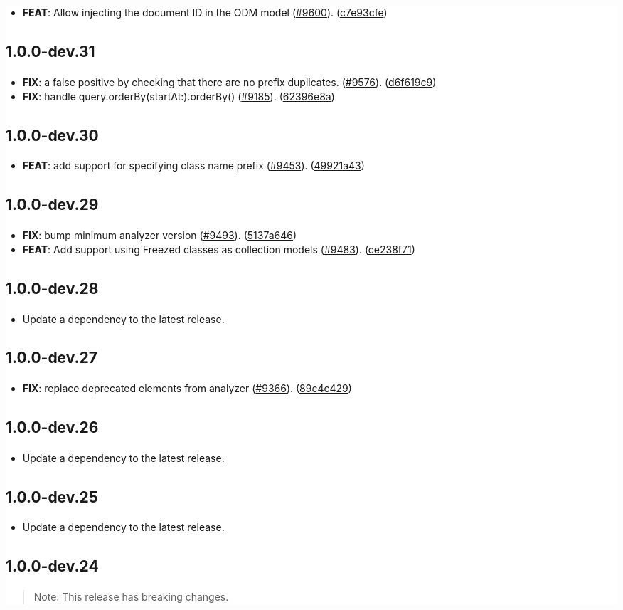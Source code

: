  - **FEAT**: Allow injecting the document ID in the ODM model ([#9600](https://github.com/firebase/flutterfire/issues/9600)). ([c7e93cfe](https://github.com/firebase/flutterfire/commit/c7e93cfec14e0e00bcabb232760ae5a968a1c2a1))

## 1.0.0-dev.31

 - **FIX**: a false positive by checking that there are no prefix duplicates.  ([#9576](https://github.com/firebase/flutterfire/issues/9576)). ([d6f619c9](https://github.com/firebase/flutterfire/commit/d6f619c90fadb5057a8db1d69921cd4e2f5c1816))
 - **FIX**: handle query.orderBy(startAt:).orderBy() ([#9185](https://github.com/firebase/flutterfire/issues/9185)). ([62396e8a](https://github.com/firebase/flutterfire/commit/62396e8a4a229dfc096d6280964bb559c00b3511))

## 1.0.0-dev.30

 - **FEAT**: add support for specifying class name prefix ([#9453](https://github.com/firebase/flutterfire/issues/9453)). ([49921a43](https://github.com/firebase/flutterfire/commit/49921a4362c5965d2efeed17eb73775302007ea8))

## 1.0.0-dev.29

 - **FIX**: bump minimum analyzer version ([#9493](https://github.com/firebase/flutterfire/issues/9493)). ([5137a646](https://github.com/firebase/flutterfire/commit/5137a6469fb57fb003757459222cb6c4e39fb0f8))
 - **FEAT**: Add support using Freezed classes as collection models ([#9483](https://github.com/firebase/flutterfire/issues/9483)). ([ce238f71](https://github.com/firebase/flutterfire/commit/ce238f713b250f523890b9e7e42d395f433ed80f))

## 1.0.0-dev.28

 - Update a dependency to the latest release.

## 1.0.0-dev.27

 - **FIX**: replace deprecated elements from analyzer ([#9366](https://github.com/firebase/flutterfire/issues/9366)). ([89c4c429](https://github.com/firebase/flutterfire/commit/89c4c4294dc6fb376caf74704abf738ec664f85f))

## 1.0.0-dev.26

 - Update a dependency to the latest release.

## 1.0.0-dev.25

 - Update a dependency to the latest release.

## 1.0.0-dev.24

> Note: This release has breaking changes.
